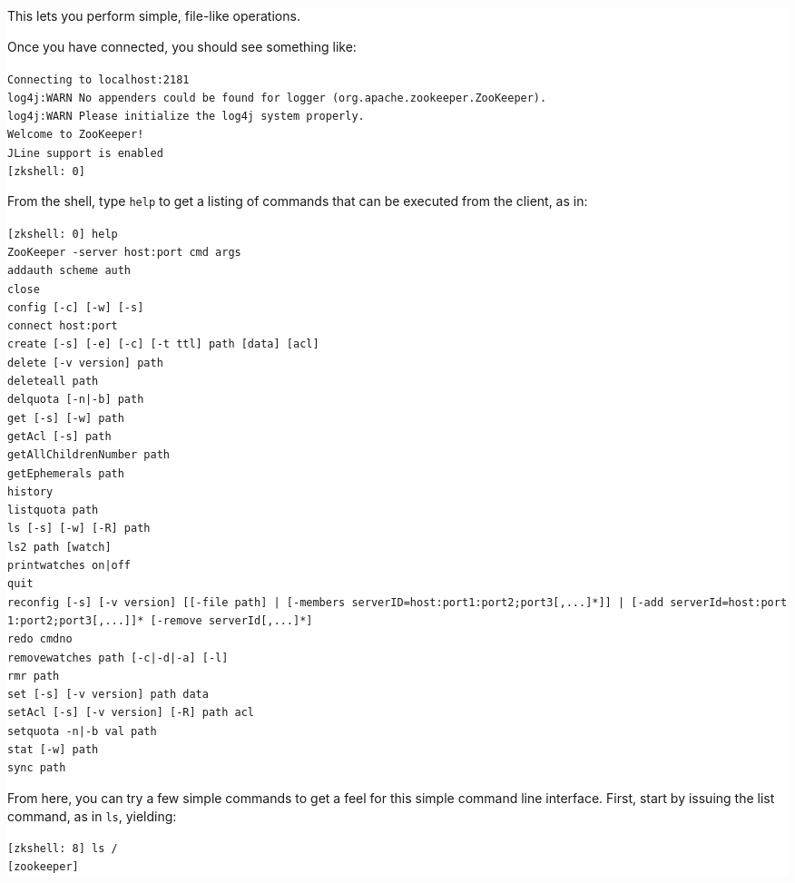 This lets you perform simple, file-like operations.

Once you have connected, you should see something like:

```text
Connecting to localhost:2181
log4j:WARN No appenders could be found for logger (org.apache.zookeeper.ZooKeeper).
log4j:WARN Please initialize the log4j system properly.
Welcome to ZooKeeper!
JLine support is enabled
[zkshell: 0]

```

From the shell, type `help` to get a listing of commands that can be executed from the client, as in:

```text
[zkshell: 0] help
ZooKeeper -server host:port cmd args
addauth scheme auth
close
config [-c] [-w] [-s]
connect host:port
create [-s] [-e] [-c] [-t ttl] path [data] [acl]
delete [-v version] path
deleteall path
delquota [-n|-b] path
get [-s] [-w] path
getAcl [-s] path
getAllChildrenNumber path
getEphemerals path
history
listquota path
ls [-s] [-w] [-R] path
ls2 path [watch]
printwatches on|off
quit
reconfig [-s] [-v version] [[-file path] | [-members serverID=host:port1:port2;port3[,...]*]] | [-add serverId=host:port1:port2;port3[,...]]* [-remove serverId[,...]*]
redo cmdno
removewatches path [-c|-d|-a] [-l]
rmr path
set [-s] [-v version] path data
setAcl [-s] [-v version] [-R] path acl
setquota -n|-b val path
stat [-w] path
sync path

```

From here, you can try a few simple commands to get a feel for this simple command line interface. First, start by issuing the list command, as in `ls`, yielding:

```text
[zkshell: 8] ls /
[zookeeper]

```
